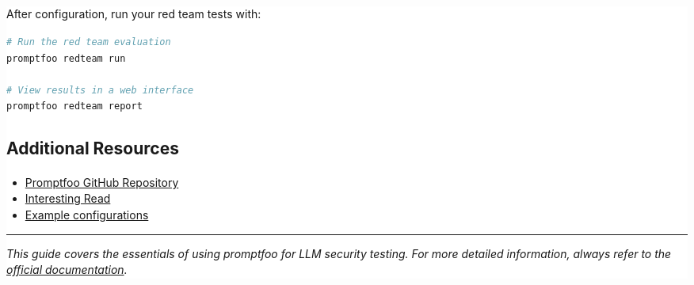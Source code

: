 After configuration, run your red team tests with:

```bash
# Run the red team evaluation
promptfoo redteam run

# View results in a web interface
promptfoo redteam report
```

## Additional Resources

- [Promptfoo GitHub Repository](https://github.com/promptfoo/promptfoo)
- [Interesting Read](https://www.promptfoo.dev/blog/ai-safety-vs-security/)
- [Example configurations](https://github.com/promptfoo/promptfoo/tree/main/examples)

---

*This guide covers the essentials of using promptfoo for LLM security testing. For more detailed information, always refer to the [official documentation](https://www.promptfoo.dev/docs/).*

